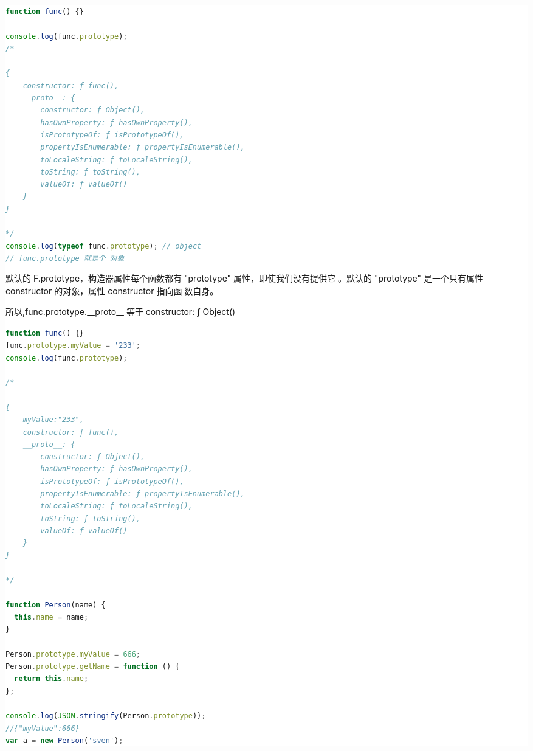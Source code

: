 ```javascript
function func() {}

console.log(func.prototype);
/* 

{
    constructor: ƒ func(),
    __proto__: {
        constructor: ƒ Object(),
        hasOwnProperty: ƒ hasOwnProperty(),
        isPrototypeOf: ƒ isPrototypeOf(),
        propertyIsEnumerable: ƒ propertyIsEnumerable(),
        toLocaleString: ƒ toLocaleString(),
        toString: ƒ toString(),
        valueOf: ƒ valueOf()
    }
}

*/
console.log(typeof func.prototype); // object
// func.prototype 就是个 对象
```

默认的 F.prototype，构造器属性每个函数都有 "prototype" 属性，即使我们没有提供它
。默认的 "prototype" 是一个只有属性 constructor 的对象，属性 constructor 指向函
数自身。

所以,func.prototype.\_\_proto\_\_ 等于 constructor: ƒ Object()

```javascript
function func() {}
func.prototype.myValue = '233';
console.log(func.prototype);

/* 

{
    myValue:"233",
    constructor: ƒ func(),
    __proto__: {
        constructor: ƒ Object(),
        hasOwnProperty: ƒ hasOwnProperty(),
        isPrototypeOf: ƒ isPrototypeOf(),
        propertyIsEnumerable: ƒ propertyIsEnumerable(),
        toLocaleString: ƒ toLocaleString(),
        toString: ƒ toString(),
        valueOf: ƒ valueOf()
    }
}

*/

function Person(name) {
  this.name = name;
}

Person.prototype.myValue = 666;
Person.prototype.getName = function () {
  return this.name;
};

console.log(JSON.stringify(Person.prototype));
//{"myValue":666}
var a = new Person('sven');
```